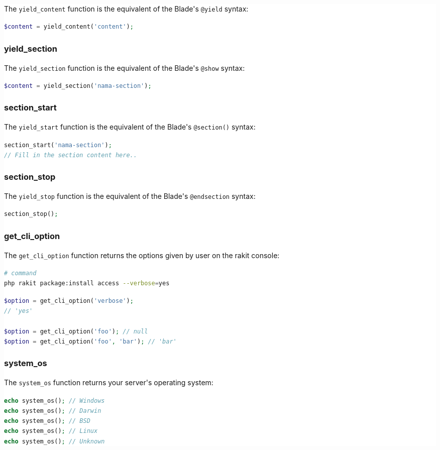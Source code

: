 The `yield_content` function is the equivalent of the Blade's `@yield` syntax:

```php
$content = yield_content('content');
```

<a id="yield_section"></a>

### yield_section

The `yield_section` function is the equivalent of the Blade's `@show` syntax:

```php
$content = yield_section('nama-section');
```

<a id="section_start"></a>

### section_start

The `yield_start` function is the equivalent of the Blade's `@section()` syntax:

```php
section_start('nama-section');
// Fill in the section content here..
```

<a id="section_stop"></a>

### section_stop

The `yield_stop` function is the equivalent of the Blade's `@endsection` syntax:

```php
section_stop();
```

<a id="get_cli_option"></a>

### get_cli_option

The `get_cli_option` function returns the options given by user on the rakit console:

```bash
# command
php rakit package:install access --verbose=yes
```

```php
$option = get_cli_option('verbose');
// 'yes'

$option = get_cli_option('foo'); // null
$option = get_cli_option('foo', 'bar'); // 'bar'
```

<a id="system_os"></a>

### system_os

The `system_os` function returns your server's operating system:

```php
echo system_os(); // Windows
echo system_os(); // Darwin
echo system_os(); // BSD
echo system_os(); // Linux
echo system_os(); // Unknown
```
